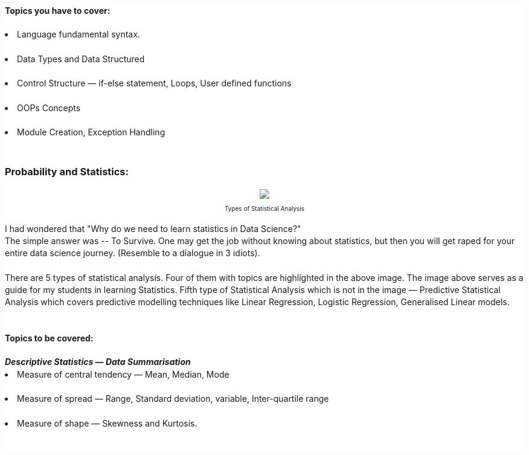 
<h4>Topics you have to cover:</h4>

<table>
  <li>Language fundamental syntax.
  <br>
  <br>
  <li>Data Types and Data Structured
  <br>
  <br>
  <li>Control Structure — if-else statement, Loops, User defined functions
  <br>
  <br>
  <li>OOPs Concepts
  <br>
  <br>
  <li>Module Creation, Exception Handling
  <br>
  <br>


<h3>Probability and Statistics:</h3>

<p align="center">
  <image  src = "https://miro.medium.com/max/1120/1*_p7ZMYBKsnXU4VhpwNIF5Q.png" width = "500">
  <br>
  <font size= "1"> 
    Types of Statistical Analysis
  </font>
<p>


<section>
I had wondered that "Why do we need to learn statistics in Data Science?" <br>The simple answer was -- To Survive. One may get the job without knowing about statistics, but then you will get raped for your entire data science journey. (Resemble to a dialogue in 3 idiots).
</section>

<br>
<section>
There are 5 types of statistical analysis. Four of them with topics are highlighted in the above image. The image above serves as a guide for my students in learning Statistics. Fifth type of Statistical Analysis which is not in the image — Predictive Statistical Analysis which covers predictive modelling techniques like Linear Regression, Logistic Regression, Generalised Linear models.
</section>
<br>

<h4>Topics to be covered:</h4>
<strong><em>Descriptive Statistics — Data Summarisation</em></strong>

<li>Measure of central tendency — Mean, Median, Mode
<br>
<br>
<li>Measure of spread — Range, Standard deviation, variable, Inter-quartile range
<br>
<br>
<li>Measure of shape — Skewness and Kurtosis.
<br>
<br>
